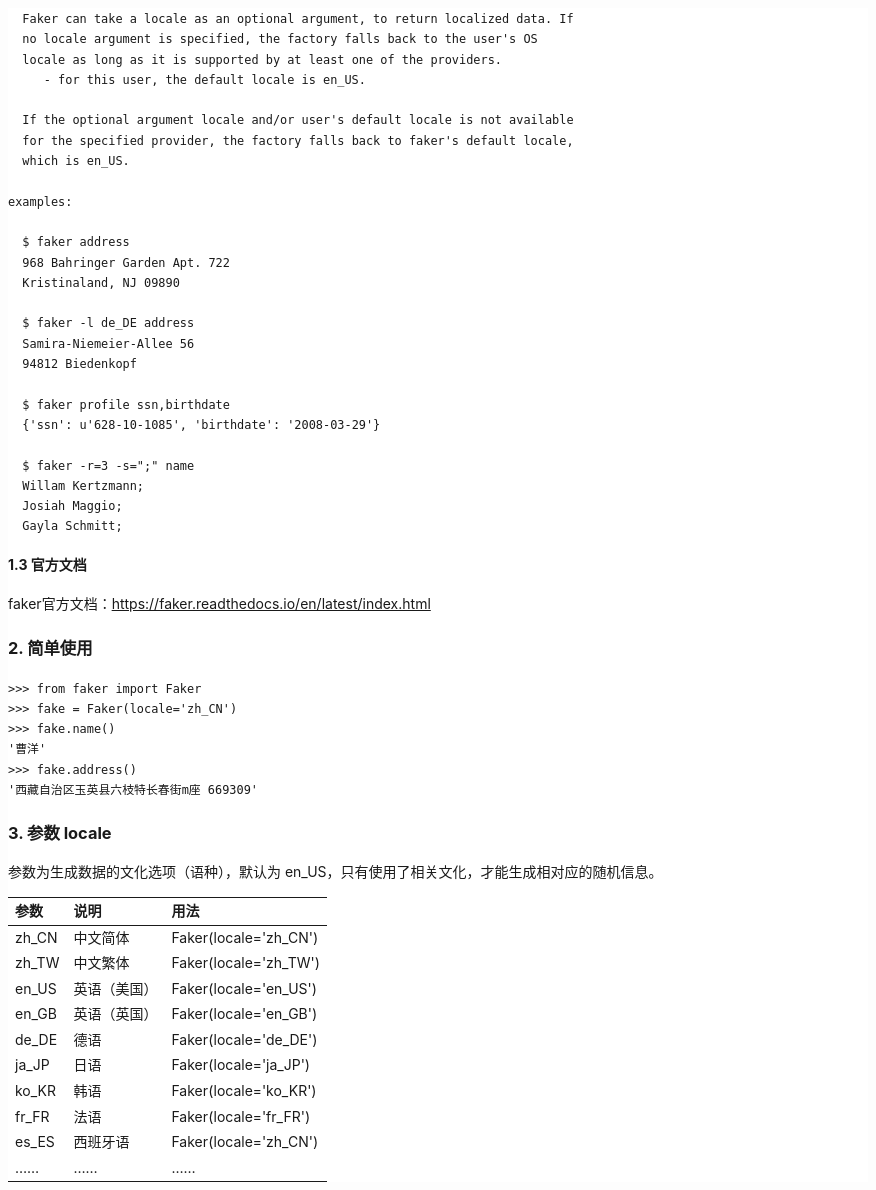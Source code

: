       Faker can take a locale as an optional argument, to return localized data. If
      no locale argument is specified, the factory falls back to the user's OS
      locale as long as it is supported by at least one of the providers.
         - for this user, the default locale is en_US.

      If the optional argument locale and/or user's default locale is not available
      for the specified provider, the factory falls back to faker's default locale,
      which is en_US.

    examples:

      $ faker address
      968 Bahringer Garden Apt. 722
      Kristinaland, NJ 09890

      $ faker -l de_DE address
      Samira-Niemeier-Allee 56
      94812 Biedenkopf

      $ faker profile ssn,birthdate
      {'ssn': u'628-10-1085', 'birthdate': '2008-03-29'}

      $ faker -r=3 -s=";" name
      Willam Kertzmann;
      Josiah Maggio;
      Gayla Schmitt;

#### 1.3 官方文档

faker官方文档：<https://faker.readthedocs.io/en/latest/index.html>

### **2. 简单使用**

    >>> from faker import Faker
    >>> fake = Faker(locale='zh_CN')
    >>> fake.name()
    '曹洋'
    >>> fake.address()
    '西藏自治区玉英县六枝特长春街m座 669309'

### 3. 参数 locale

参数为生成数据的文化选项（语种），默认为 en\_US，只有使用了相关文化，才能生成相对应的随机信息。

| 参数     | 说明     | 用法                      |
| :----- | :----- | :---------------------- |
| zh\_CN | 中文简体   | Faker(locale\='zh\_CN') |
| zh\_TW | 中文繁体   | Faker(locale\='zh\_TW') |
| en\_US | 英语（美国） | Faker(locale\='en\_US') |
| en\_GB | 英语（英国） | Faker(locale\='en\_GB') |
| de\_DE | 德语     | Faker(locale\='de\_DE') |
| ja\_JP | 日语     | Faker(locale\='ja\_JP') |
| ko\_KR | 韩语     | Faker(locale\='ko\_KR') |
| fr\_FR | 法语     | Faker(locale\='fr\_FR') |
| es\_ES | 西班牙语   | Faker(locale\='zh\_CN') |
| ……     | ……     | ……                      |
